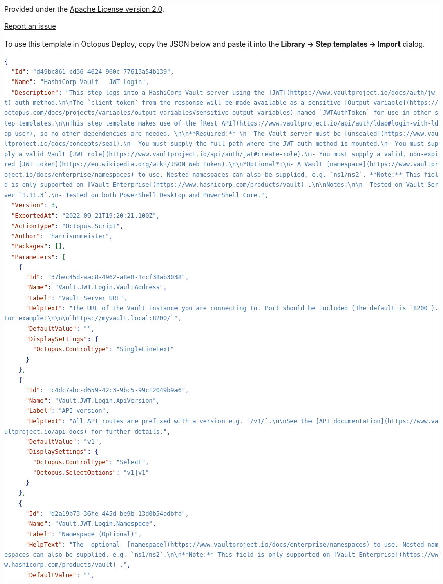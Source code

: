 Provided under the [Apache License version 2.0](https://github.com/OctopusDeploy/Library/blob/master/LICENSE.txt).

[Report an issue](https://github.com/OctopusDeploy/Library/issues/new?assignees=&labels=&projects=&template=bug-report.yml&title=Issue%20with%20HashiCorp%20Vault%20-%20JWT%20Login&step-template=HashiCorp%20Vault%20-%20JWT%20Login)

<div class="get-json">

To use this template in Octopus Deploy, copy the JSON below and paste it into the **Library → Step templates → Import** dialog.

```json
{
  "Id": "d49bc861-cd36-4624-960c-77613a54b139",
  "Name": "HashiCorp Vault - JWT Login",
  "Description": "This step logs into a HashiCorp Vault server using the [JWT](https://www.vaultproject.io/docs/auth/jwt) auth method.\n\nThe `client_token` from the response will be made available as a sensitive [Output variable](https://octopus.com/docs/projects/variables/output-variables#sensitive-output-variables) named `JWTAuthToken` for use in other step templates.\n\nThis step template makes use of the [Rest API](https://www.vaultproject.io/api/auth/ldap#login-with-ldap-user), so no other dependencies are needed. \n\n**Required:** \n- The Vault server must be [unsealed](https://www.vaultproject.io/docs/concepts/seal).\n- You must supply the full path where the JWT auth method is mounted.\n- You must supply a valid Vault [JWT role](https://www.vaultproject.io/api/auth/jwt#create-role).\n- You must supply a valid, non-expired [JWT token](https://en.wikipedia.org/wiki/JSON_Web_Token).\n\n*Optional*:\n- A Vault [namespace](https://www.vaultproject.io/docs/enterprise/namespaces) to use. Nested namespaces can also be supplied, e.g. `ns1/ns2`. **Note:** This field is only supported on [Vault Enterprise](https://www.hashicorp.com/products/vault) .\n\nNotes:\n\n- Tested on Vault Server `1.11.3`.\n- Tested on both PowerShell Desktop and PowerShell Core.",
  "Version": 3,
  "ExportedAt": "2022-09-21T19:20:21.100Z",
  "ActionType": "Octopus.Script",
  "Author": "harrisonmeister",
  "Packages": [],
  "Parameters": [
    {
      "Id": "37bec45d-aac8-4962-a8e8-1ccf38ab3038",
      "Name": "Vault.JWT.Login.VaultAddress",
      "Label": "Vault Server URL",
      "HelpText": "The URL of the Vault instance you are connecting to. Port should be included (The default is `8200`). For example:\n\n\n`https://myvault.local:8200/`",
      "DefaultValue": "",
      "DisplaySettings": {
        "Octopus.ControlType": "SingleLineText"
      }
    },
    {
      "Id": "c4dc7abc-d659-42c3-9bc5-99c12049b9a6",
      "Name": "Vault.JWT.Login.ApiVersion",
      "Label": "API version",
      "HelpText": "All API routes are prefixed with a version e.g. `/v1/`.\n\nSee the [API documentation](https://www.vaultproject.io/api-docs) for further details.",
      "DefaultValue": "v1",
      "DisplaySettings": {
        "Octopus.ControlType": "Select",
        "Octopus.SelectOptions": "v1|v1"
      }
    },
    {
      "Id": "d2a19b73-36fe-445d-be9b-13d0b54adbfa",
      "Name": "Vault.JWT.Login.Namespace",
      "Label": "Namespace (Optional)",
      "HelpText": "The _optional_ [namespace](https://www.vaultproject.io/docs/enterprise/namespaces) to use. Nested namespaces can also be supplied, e.g. `ns1/ns2`.\n\n**Note:** This field is only supported on [Vault Enterprise](https://www.hashicorp.com/products/vault) .",
      "DefaultValue": "",
```